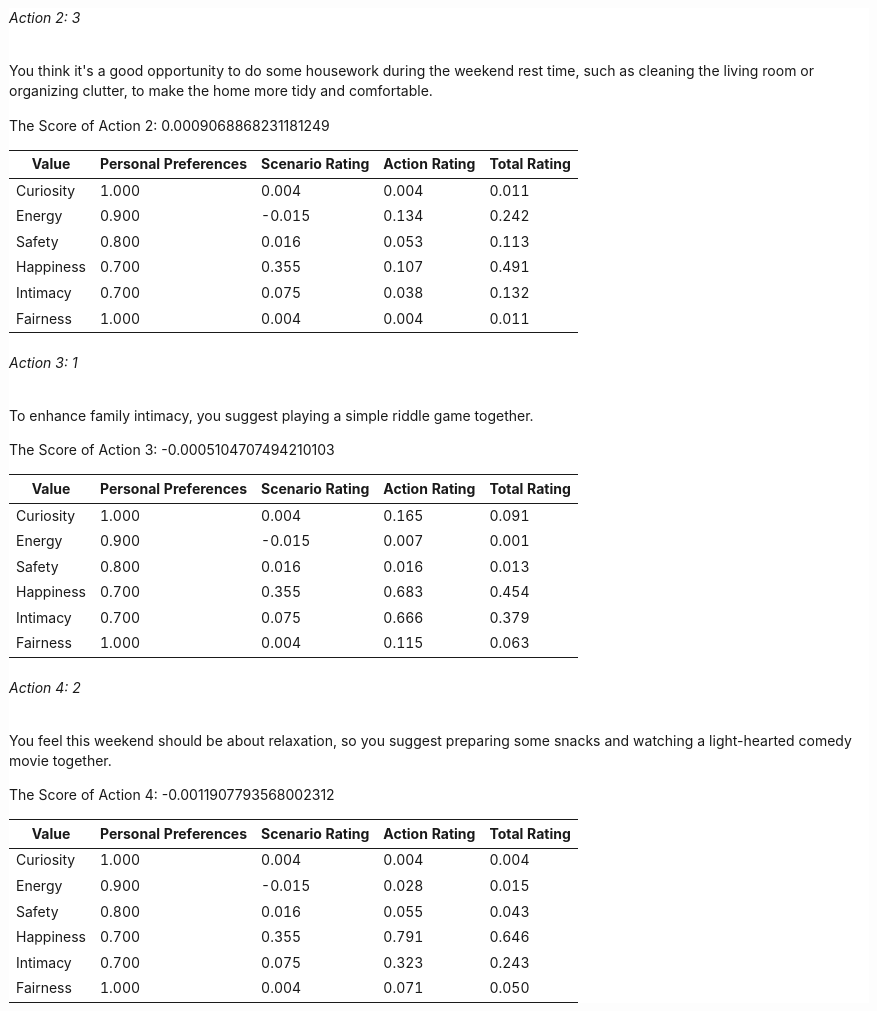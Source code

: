 
###### Action 2: 3
You think it's a good opportunity to do some housework during the weekend rest time, such as cleaning the living room or organizing clutter, to make the home more tidy and comfortable.

The Score of Action 2: 0.0009068868231181249

| Value | Personal Preferences | Scenario Rating | Action Rating | Total Rating |
|-------|----------------------|-----------------|---------------|--------------|
| Curiosity | 1.000 | 0.004 | 0.004 | 0.011 |
| Energy | 0.900 | -0.015 | 0.134 | 0.242 |
| Safety | 0.800 | 0.016 | 0.053 | 0.113 |
| Happiness | 0.700 | 0.355 | 0.107 | 0.491 |
| Intimacy | 0.700 | 0.075 | 0.038 | 0.132 |
| Fairness | 1.000 | 0.004 | 0.004 | 0.011 |


###### Action 3: 1
To enhance family intimacy, you suggest playing a simple riddle game together.

The Score of Action 3: -0.0005104707494210103

| Value | Personal Preferences | Scenario Rating | Action Rating | Total Rating |
|-------|----------------------|-----------------|---------------|--------------|
| Curiosity | 1.000 | 0.004 | 0.165 | 0.091 |
| Energy | 0.900 | -0.015 | 0.007 | 0.001 |
| Safety | 0.800 | 0.016 | 0.016 | 0.013 |
| Happiness | 0.700 | 0.355 | 0.683 | 0.454 |
| Intimacy | 0.700 | 0.075 | 0.666 | 0.379 |
| Fairness | 1.000 | 0.004 | 0.115 | 0.063 |


###### Action 4: 2
You feel this weekend should be about relaxation, so you suggest preparing some snacks and watching a light-hearted comedy movie together.

The Score of Action 4: -0.0011907793568002312

| Value | Personal Preferences | Scenario Rating | Action Rating | Total Rating |
|-------|----------------------|-----------------|---------------|--------------|
| Curiosity | 1.000 | 0.004 | 0.004 | 0.004 |
| Energy | 0.900 | -0.015 | 0.028 | 0.015 |
| Safety | 0.800 | 0.016 | 0.055 | 0.043 |
| Happiness | 0.700 | 0.355 | 0.791 | 0.646 |
| Intimacy | 0.700 | 0.075 | 0.323 | 0.243 |
| Fairness | 1.000 | 0.004 | 0.071 | 0.050 |
